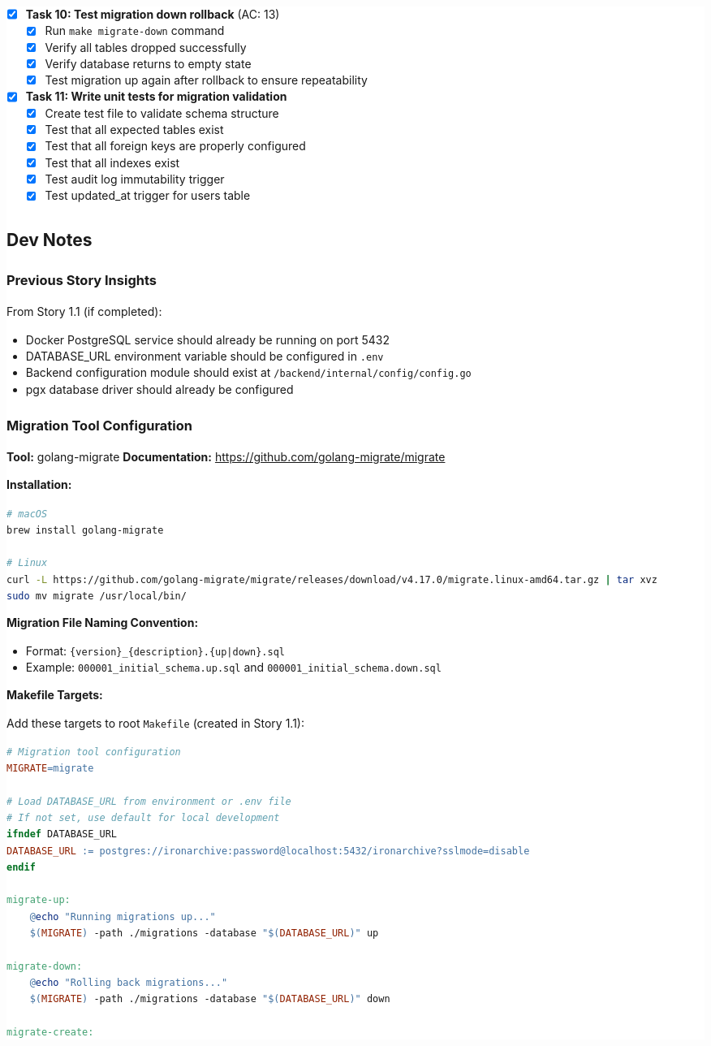 - [x] **Task 10: Test migration down rollback** (AC: 13)
  - [x] Run `make migrate-down` command
  - [x] Verify all tables dropped successfully
  - [x] Verify database returns to empty state
  - [x] Test migration up again after rollback to ensure repeatability

- [x] **Task 11: Write unit tests for migration validation**
  - [x] Create test file to validate schema structure
  - [x] Test that all expected tables exist
  - [x] Test that all foreign keys are properly configured
  - [x] Test that all indexes exist
  - [x] Test audit log immutability trigger
  - [x] Test updated_at trigger for users table

## Dev Notes

### Previous Story Insights

From Story 1.1 (if completed):
- Docker PostgreSQL service should already be running on port 5432
- DATABASE_URL environment variable should be configured in `.env`
- Backend configuration module should exist at `/backend/internal/config/config.go`
- pgx database driver should already be configured

### Migration Tool Configuration

**Tool:** golang-migrate
**Documentation:** https://github.com/golang-migrate/migrate

**Installation:**
```bash
# macOS
brew install golang-migrate

# Linux
curl -L https://github.com/golang-migrate/migrate/releases/download/v4.17.0/migrate.linux-amd64.tar.gz | tar xvz
sudo mv migrate /usr/local/bin/
```

**Migration File Naming Convention:**
- Format: `{version}_{description}.{up|down}.sql`
- Example: `000001_initial_schema.up.sql` and `000001_initial_schema.down.sql`

**Makefile Targets:**

Add these targets to root `Makefile` (created in Story 1.1):

```makefile
# Migration tool configuration
MIGRATE=migrate

# Load DATABASE_URL from environment or .env file
# If not set, use default for local development
ifndef DATABASE_URL
DATABASE_URL := postgres://ironarchive:password@localhost:5432/ironarchive?sslmode=disable
endif

migrate-up:
	@echo "Running migrations up..."
	$(MIGRATE) -path ./migrations -database "$(DATABASE_URL)" up

migrate-down:
	@echo "Rolling back migrations..."
	$(MIGRATE) -path ./migrations -database "$(DATABASE_URL)" down

migrate-create:
```